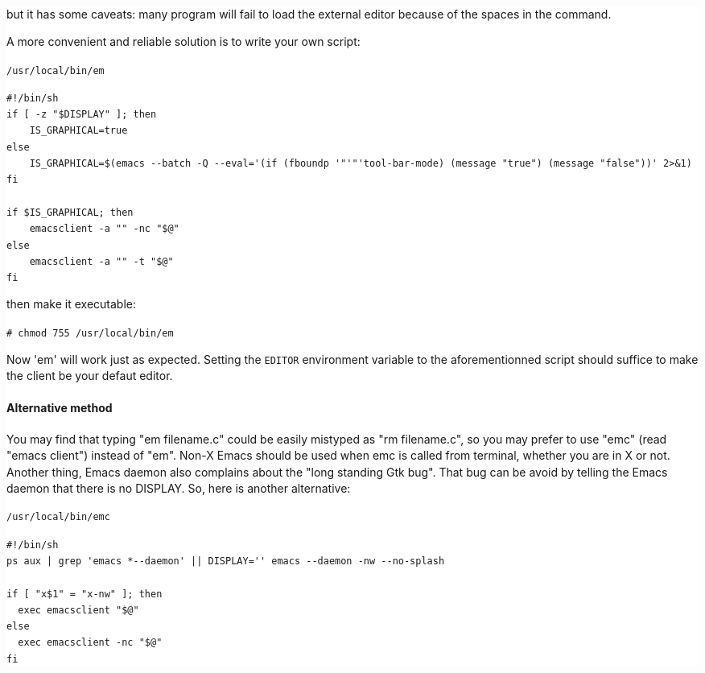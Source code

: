 but it has some caveats: many program will fail to load the external
editor because of the spaces in the command.

A more convenient and reliable solution is to write your own script:

``` {style="margin-bottom: 0; border-bottom:none; padding-bottom:0.8em;"}
/usr/local/bin/em
```

``` {style="margin-top: 0; border-top-style:dashed; padding-top: 0.8em;"}
#!/bin/sh
if [ -z "$DISPLAY" ]; then
    IS_GRAPHICAL=true
else
    IS_GRAPHICAL=$(emacs --batch -Q --eval='(if (fboundp '"'"'tool-bar-mode) (message "true") (message "false"))' 2>&1)
fi

if $IS_GRAPHICAL; then
    emacsclient -a "" -nc "$@"
else
    emacsclient -a "" -t "$@"
fi
```

then make it executable:

    # chmod 755 /usr/local/bin/em

Now 'em' will work just as expected. Setting the `EDITOR` environment
variable to the aforementionned script should suffice to make the client
be your defaut editor.

#### Alternative method

You may find that typing "em filename.c" could be easily mistyped as "rm
filename.c", so you may prefer to use "emc" (read "emacs client")
instead of "em". Non-X Emacs should be used when emc is called from
terminal, whether you are in X or not. Another thing, Emacs daemon also
complains about the "long standing Gtk bug". That bug can be avoid by
telling the Emacs daemon that there is no DISPLAY. So, here is another
alternative:

``` {style="margin-bottom: 0; border-bottom:none; padding-bottom:0.8em;"}
/usr/local/bin/emc
```

``` {style="margin-top: 0; border-top-style:dashed; padding-top: 0.8em;"}
#!/bin/sh
ps aux | grep 'emacs *--daemon' || DISPLAY='' emacs --daemon -nw --no-splash

if [ "x$1" = "x-nw" ]; then
  exec emacsclient "$@"
else
  exec emacsclient -nc "$@"
fi
```
